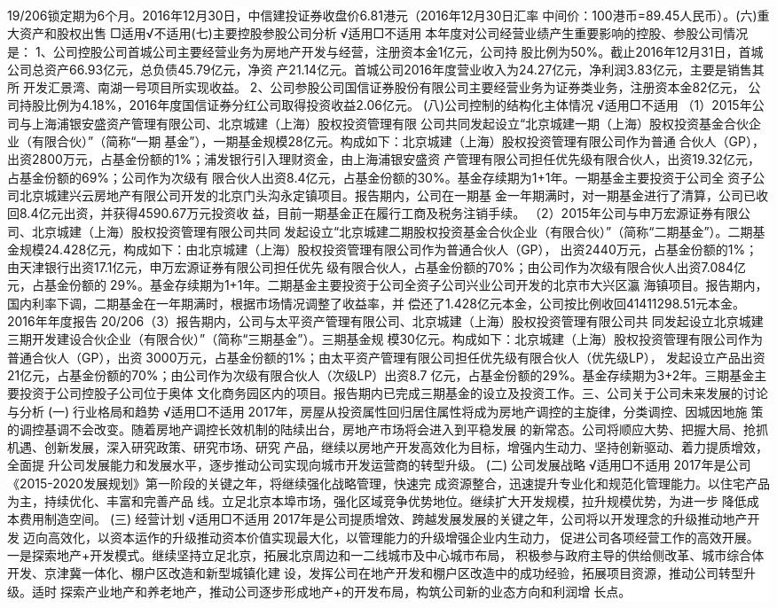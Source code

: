 19/206锁定期为6个月。2016年12月30日，中信建投证券收盘价6.81港元（2016年12月30日汇率
中间价：100港币=89.45人民币）。(六)重大资产和股权出售
□适用√不适用(七)主要控股参股公司分析
√适用□不适用
本年度对公司经营业绩产生重要影响的控股、参股公司情况是：
1、公司控股公司首城公司主要经营业务为房地产开发与经营，注册资本金1亿元，公司持
股比例为50%。截止2016年12月31日，首城公司总资产66.93亿元，总负债45.79亿元，净资
产21.14亿元。首城公司2016年度营业收入为24.27亿元，净利润3.83亿元，主要是销售其所
开发汇景湾、南湖一号项目所实现收益。
2、公司参股公司国信证券股份有限公司主要经营业务为证券类业务，注册资本金82亿元，
公司持股比例为4.18%，2016年度国信证券分红公司取得投资收益2.06亿元。
(八)公司控制的结构化主体情况
√适用□不适用
（1）2015年公司与上海浦银安盛资产管理有限公司、北京城建（上海）股权投资管理有限
公司共同发起设立“北京城建一期（上海）股权投资基金合伙企业（有限合伙）”（简称“一期
基金”），一期基金规模28亿元。构成如下：北京城建（上海）股权投资管理有限公司作为普通
合伙人（GP），出资2800万元，占基金份额的1%；浦发银行引入理财资金，由上海浦银安盛资
产管理有限公司担任优先级有限合伙人，出资19.32亿元，占基金份额的69%；公司作为次级有
限合伙人出资8.4亿元，占基金份额的30%。基金存续期为1+1年。一期基金主要投资于公司全
资子公司北京城建兴云房地产有限公司开发的北京门头沟永定镇项目。报告期内，公司在一期基
金一年期满时，对一期基金进行了清算，公司已收回8.4亿元出资，并获得4590.67万元投资收
益，目前一期基金正在履行工商及税务注销手续。
（2）2015年公司与申万宏源证券有限公司、北京城建（上海）股权投资管理有限公司共同
发起设立“北京城建二期股权投资基金合伙企业（有限合伙）”（简称“二期基金”）。二期基
金规模24.428亿元，构成如下：由北京城建（上海）股权投资管理有限公司作为普通合伙人（GP），
出资2440万元，占基金份额的1%；由天津银行出资17.1亿元，申万宏源证券有限公司担任优先
级有限合伙人，占基金份额的70%；由公司作为次级有限合伙人出资7.084亿元，占基金份额的
29%。基金存续期为1+1年。二期基金主要投资于公司全资子公司兴业公司开发的北京市大兴区瀛
海镇项目。报告期内，国内利率下调，二期基金在一年期满时，根据市场情况调整了收益率，并
偿还了1.428亿元本金，公司按比例收回41411298.51元本金。
2016年年度报告
20/206（3）报告期内，公司与太平资产管理有限公司、北京城建（上海）股权投资管理有限公司共
同发起设立北京城建三期开发建设合伙企业（有限合伙）”（简称“三期基金”）。三期基金规
模30亿元。构成如下：北京城建（上海）股权投资管理有限公司作为普通合伙人（GP），出资
3000万元，占基金份额的1%；由太平资产管理有限公司担任优先级有限合伙人（优先级LP），
发起设立产品出资21亿元，占基金份额的70%；由公司作为次级有限合伙人（次级LP）出资8.7
亿元，占基金份额的29%。基金存续期为3+2年。三期基金主要投资于公司控股子公司位于奥体
文化商务园区内的项目。报告期内已完成三期基金的设立及投资工作。三、公司关于公司未来发展的讨论与分析
(一)
行业格局和趋势
√适用□不适用
2017年，房屋从投资属性回归居住属性将成为房地产调控的主旋律，分类调控、因城因地施
策的调控基调不会改变。随着房地产调控长效机制的陆续出台，房地产市场将会进入到平稳发展
的新常态。公司将顺应大势、把握大局、抢抓机遇、创新发展，深入研究政策、研究市场、研究
产品，继续以房地产开发高效化为目标，增强内生动力、坚持创新驱动、着力提质增效，全面提
升公司发展能力和发展水平，逐步推动公司实现向城市开发运营商的转型升级。
(二)
公司发展战略
√适用□不适用
2017年是公司《2015-2020发展规划》第一阶段的关键之年，将继续强化战略管理，快速完
成资源整合，迅速提升专业化和规范化管理能力。以住宅产品为主，持续优化、丰富和完善产品
线。立足北京本埠市场，强化区域竞争优势地位。继续扩大开发规模，拉升规模优势，为进一步
降低成本费用制造空间。
(三)
经营计划
√适用□不适用
2017年是公司提质增效、跨越发展发展的关键之年，公司将以开发理念的升级推动地产开发
迈向高效化，以资本运作的升级推动资本价值实现最大化，以管理能力的升级增强企业内生动力，
促进公司各项经营工作的高效开展。
一是探索地产+开发模式。继续坚持立足北京，拓展北京周边和一二线城市及中心城市布局，
积极参与政府主导的供给侧改革、城市综合体开发、京津冀一体化、棚户区改造和新型城镇化建
设，发挥公司在地产开发和棚户区改造中的成功经验，拓展项目资源，推动公司转型升级。适时
探索产业地产和养老地产，推动公司逐步形成地产+的开发布局，构筑公司新的业态方向和利润增
长点。